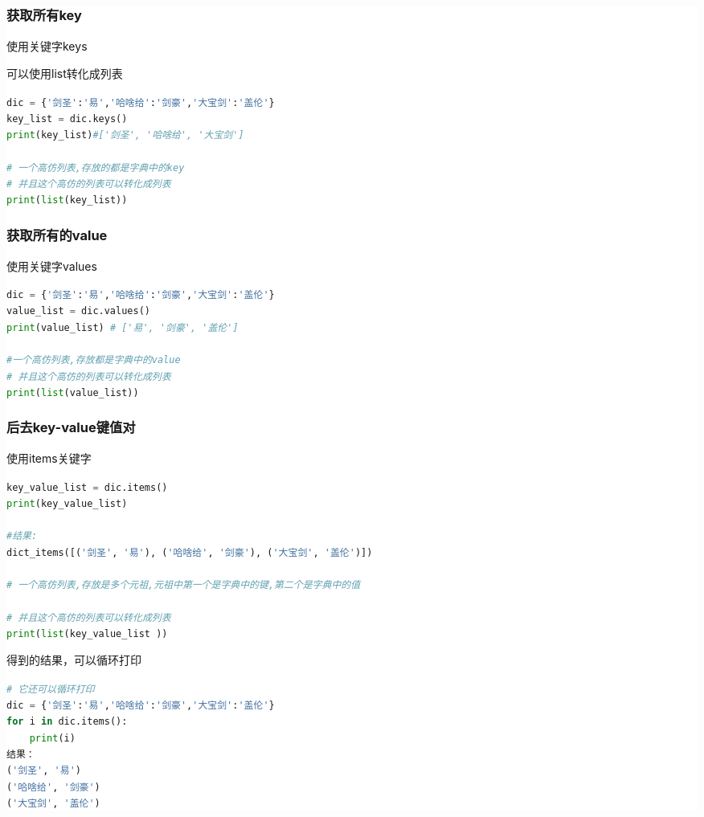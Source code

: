 ### 获取所有key

使用关键字keys

可以使用list转化成列表

```python
dic = {'剑圣':'易','哈啥给':'剑豪','大宝剑':'盖伦'}
key_list = dic.keys()    
print(key_list)#['剑圣', '哈啥给', '大宝剑']

# 一个高仿列表,存放的都是字典中的key
# 并且这个高仿的列表可以转化成列表
print(list(key_list))
```

### 获取所有的value

使用关键字values

```python
dic = {'剑圣':'易','哈啥给':'剑豪','大宝剑':'盖伦'}
value_list = dic.values()
print(value_list) # ['易', '剑豪', '盖伦']

#一个高仿列表,存放都是字典中的value
# 并且这个高仿的列表可以转化成列表
print(list(value_list))
```

### 后去key-value键值对

使用items关键字

```python
key_value_list = dic.items()
print(key_value_list)

#结果:
dict_items([('剑圣', '易'), ('哈啥给', '剑豪'), ('大宝剑', '盖伦')])

# 一个高仿列表,存放是多个元祖,元祖中第一个是字典中的键,第二个是字典中的值　　

# 并且这个高仿的列表可以转化成列表
print(list(key_value_list ))
```

得到的结果，可以循环打印

```python
# 它还可以循环打印
dic = {'剑圣':'易','哈啥给':'剑豪','大宝剑':'盖伦'}
for i in dic.items():
    print(i)
结果：
('剑圣', '易')
('哈啥给', '剑豪')
('大宝剑', '盖伦')
```
